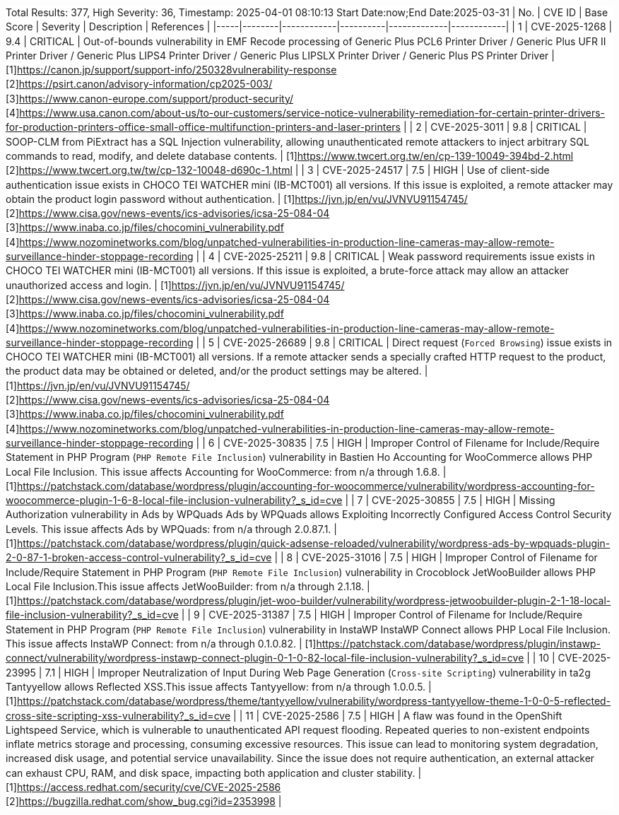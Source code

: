 Total Results: 377, High Severity: 36, Timestamp: 2025-04-01 08:10:13
Start Date:now;End Date:2025-03-31
| No. | CVE ID | Base Score | Severity | Description | References |
|-----|--------|------------|----------|-------------|------------|
| 1 | CVE-2025-1268 | 9.4  | CRITICAL | Out-of-bounds vulnerability in EMF Recode processing of Generic Plus PCL6 Printer Driver / Generic Plus UFR II Printer Driver / Generic Plus LIPS4 Printer Driver / Generic Plus LIPSLX Printer Driver / Generic Plus PS Printer Driver | [1]https://canon.jp/support/support-info/250328vulnerability-response<br>[2]https://psirt.canon/advisory-information/cp2025-003/<br>[3]https://www.canon-europe.com/support/product-security/<br>[4]https://www.usa.canon.com/about-us/to-our-customers/service-notice-vulnerability-remediation-for-certain-printer-drivers-for-production-printers-office-small-office-multifunction-printers-and-laser-printers |
| 2 | CVE-2025-3011 | 9.8  | CRITICAL | SOOP-CLM from PiExtract has a SQL Injection vulnerability, allowing unauthenticated remote attackers to inject arbitrary SQL commands to read, modify, and delete database contents. | [1]https://www.twcert.org.tw/en/cp-139-10049-394bd-2.html<br>[2]https://www.twcert.org.tw/tw/cp-132-10048-d690c-1.html |
| 3 | CVE-2025-24517 | 7.5  | HIGH | Use of client-side authentication issue exists in CHOCO TEI WATCHER mini (IB-MCT001) all versions. If this issue is exploited, a remote attacker may obtain the product login password without authentication. | [1]https://jvn.jp/en/vu/JVNVU91154745/<br>[2]https://www.cisa.gov/news-events/ics-advisories/icsa-25-084-04<br>[3]https://www.inaba.co.jp/files/chocomini_vulnerability.pdf<br>[4]https://www.nozominetworks.com/blog/unpatched-vulnerabilities-in-production-line-cameras-may-allow-remote-surveillance-hinder-stoppage-recording |
| 4 | CVE-2025-25211 | 9.8  | CRITICAL | Weak password requirements issue exists in CHOCO TEI WATCHER mini (IB-MCT001) all versions. If this issue is exploited, a brute-force attack may allow an attacker unauthorized access and login. | [1]https://jvn.jp/en/vu/JVNVU91154745/<br>[2]https://www.cisa.gov/news-events/ics-advisories/icsa-25-084-04<br>[3]https://www.inaba.co.jp/files/chocomini_vulnerability.pdf<br>[4]https://www.nozominetworks.com/blog/unpatched-vulnerabilities-in-production-line-cameras-may-allow-remote-surveillance-hinder-stoppage-recording |
| 5 | CVE-2025-26689 | 9.8  | CRITICAL | Direct request (`Forced Browsing`) issue exists in CHOCO TEI WATCHER mini (IB-MCT001) all versions. If a remote attacker sends a specially crafted HTTP request to the product, the product data may be obtained or deleted, and/or the product settings may be altered. | [1]https://jvn.jp/en/vu/JVNVU91154745/<br>[2]https://www.cisa.gov/news-events/ics-advisories/icsa-25-084-04<br>[3]https://www.inaba.co.jp/files/chocomini_vulnerability.pdf<br>[4]https://www.nozominetworks.com/blog/unpatched-vulnerabilities-in-production-line-cameras-may-allow-remote-surveillance-hinder-stoppage-recording |
| 6 | CVE-2025-30835 | 7.5  | HIGH | Improper Control of Filename for Include/Require Statement in PHP Program (`PHP Remote File Inclusion`) vulnerability in Bastien Ho Accounting for WooCommerce allows PHP Local File Inclusion. This issue affects Accounting for WooCommerce: from n/a through 1.6.8. | [1]https://patchstack.com/database/wordpress/plugin/accounting-for-woocommerce/vulnerability/wordpress-accounting-for-woocommerce-plugin-1-6-8-local-file-inclusion-vulnerability?_s_id=cve |
| 7 | CVE-2025-30855 | 7.5  | HIGH | Missing Authorization vulnerability in Ads by WPQuads Ads by WPQuads allows Exploiting Incorrectly Configured Access Control Security Levels. This issue affects Ads by WPQuads: from n/a through 2.0.87.1. | [1]https://patchstack.com/database/wordpress/plugin/quick-adsense-reloaded/vulnerability/wordpress-ads-by-wpquads-plugin-2-0-87-1-broken-access-control-vulnerability?_s_id=cve |
| 8 | CVE-2025-31016 | 7.5  | HIGH | Improper Control of Filename for Include/Require Statement in PHP Program (`PHP Remote File Inclusion`) vulnerability in Crocoblock JetWooBuilder allows PHP Local File Inclusion.This issue affects JetWooBuilder: from n/a through 2.1.18. | [1]https://patchstack.com/database/wordpress/plugin/jet-woo-builder/vulnerability/wordpress-jetwoobuilder-plugin-2-1-18-local-file-inclusion-vulnerability?_s_id=cve |
| 9 | CVE-2025-31387 | 7.5  | HIGH | Improper Control of Filename for Include/Require Statement in PHP Program (`PHP Remote File Inclusion`) vulnerability in InstaWP InstaWP Connect allows PHP Local File Inclusion. This issue affects InstaWP Connect: from n/a through 0.1.0.82. | [1]https://patchstack.com/database/wordpress/plugin/instawp-connect/vulnerability/wordpress-instawp-connect-plugin-0-1-0-82-local-file-inclusion-vulnerability?_s_id=cve |
| 10 | CVE-2025-23995 | 7.1  | HIGH | Improper Neutralization of Input During Web Page Generation (`Cross-site Scripting`) vulnerability in ta2g Tantyyellow allows Reflected XSS.This issue affects Tantyyellow: from n/a through 1.0.0.5. | [1]https://patchstack.com/database/wordpress/theme/tantyyellow/vulnerability/wordpress-tantyyellow-theme-1-0-0-5-reflected-cross-site-scripting-xss-vulnerability?_s_id=cve |
| 11 | CVE-2025-2586 | 7.5  | HIGH | A flaw was found in the OpenShift Lightspeed Service, which is vulnerable to unauthenticated API request flooding. Repeated queries to non-existent endpoints inflate metrics storage and processing, consuming excessive resources. This issue can lead to monitoring system degradation, increased disk usage, and potential service unavailability. Since the issue does not require authentication, an external attacker can exhaust CPU, RAM, and disk space, impacting both application and cluster stability. | [1]https://access.redhat.com/security/cve/CVE-2025-2586<br>[2]https://bugzilla.redhat.com/show_bug.cgi?id=2353998 |